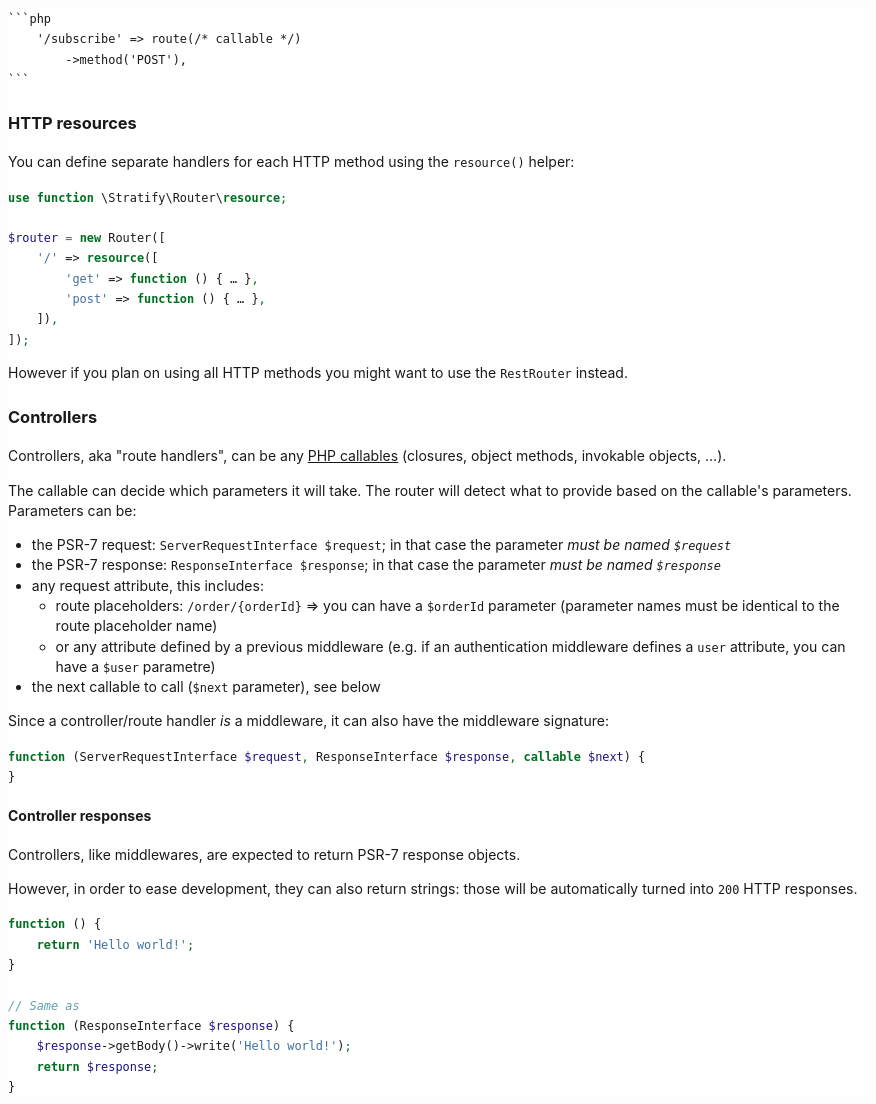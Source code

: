     ```php
        '/subscribe' => route(/* callable */)
            ->method('POST'),
    ```

### HTTP resources

You can define separate handlers for each HTTP method using the `resource()` helper:

```php
use function \Stratify\Router\resource;

$router = new Router([
    '/' => resource([
        'get' => function () { … },
        'post' => function () { … },
    ]),
]);
```

However if you plan on using all HTTP methods you might want to use the `RestRouter` instead.

### Controllers

Controllers, aka "route handlers", can be any [PHP callables](http://php.net/manual/en/language.types.callable.php) (closures, object methods, invokable objects, …).

The callable can decide which parameters it will take. The router will detect what to provide based on the callable's parameters. Parameters can be:

- the PSR-7 request: `ServerRequestInterface $request`; in that case the parameter *must be named `$request`*
- the PSR-7 response: `ResponseInterface $response`; in that case the parameter *must be named `$response`*
- any request attribute, this includes:
    - route placeholders: `/order/{orderId}` => you can have a `$orderId` parameter (parameter names must be identical to the route placeholder name)
    - or any attribute defined by a previous middleware (e.g. if an authentication middleware defines a `user` attribute, you can have a `$user` parametre)
- the next callable to call (`$next` parameter), see below

Since a controller/route handler *is* a middleware, it can also have the middleware signature:

```php
function (ServerRequestInterface $request, ResponseInterface $response, callable $next) {
}
```

#### Controller responses

Controllers, like middlewares, are expected to return PSR-7 response objects.

However, in order to ease development, they can also return strings: those will be automatically turned into `200` HTTP responses.

```php
function () {
    return 'Hello world!';
}

// Same as
function (ResponseInterface $response) {
    $response->getBody()->write('Hello world!');
    return $response;
}
```
